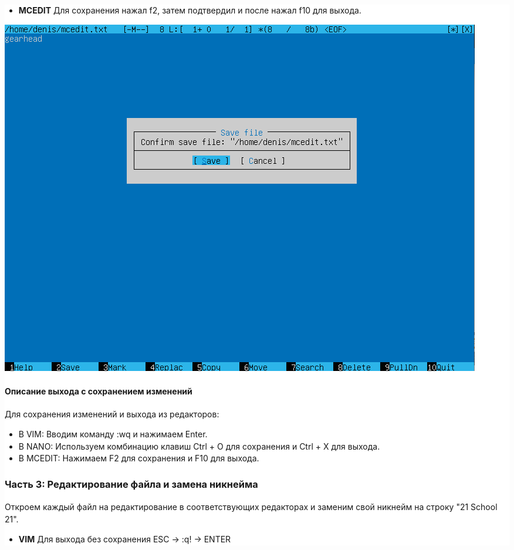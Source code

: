 
* **MCEDIT** Для сохранения нажал f2, затем подтвердил и после нажал f10 для выхода.

![mcedit_txt](img/mcedit_txt.png)

#### Описание выхода с сохранением изменений
 Для сохранения изменений и выхода из редакторов:

* В VIM: Вводим команду :wq и нажимаем Enter.
* В NANO: Используем комбинацию клавиш Ctrl + O для сохранения и Ctrl + X для выхода.
* В MCEDIT: Нажимаем F2 для сохранения и F10 для выхода.

### Часть 3: Редактирование файла и замена никнейма

 Откроем каждый файл на редактирование в соответствующих редакторах и заменим свой никнейм на строку "21 School 21".

* **VIM** Для выхода без сохранения ESC -> :q! -> ENTER
